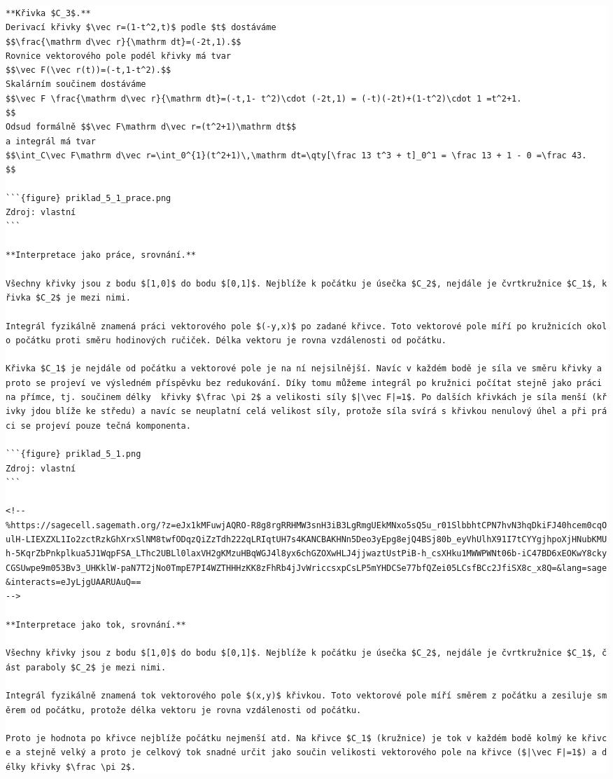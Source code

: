 ````{prf:example} Řešení
**Křivka $C_3$.**
Derivací křivky $\vec r=(1-t^2,t)$ podle $t$ dostáváme
$$\frac{\mathrm d\vec r}{\mathrm dt}=(-2t,1).$$
Rovnice vektorového pole podél křivky má tvar
$$\vec F(\vec r(t))=(-t,1-t^2).$$
Skalárním součinem dostáváme
$$\vec F \frac{\mathrm d\vec r}{\mathrm dt}=(-t,1- t^2)\cdot (-2t,1) = (-t)(-2t)+(1-t^2)\cdot 1 =t^2+1.
$$
Odsud formálně $$\vec F\mathrm d\vec r=(t^2+1)\mathrm dt$$
a integrál má tvar
$$\int_C\vec F\mathrm d\vec r=\int_0^{1}(t^2+1)\,\mathrm dt=\qty[\frac 13 t^3 + t]_0^1 = \frac 13 + 1 - 0 =\frac 43.
$$

```{figure} priklad_5_1_prace.png
Zdroj: vlastní
```

**Interpretace jako práce, srovnání.**

Všechny křivky jsou z bodu $[1,0]$ do bodu $[0,1]$. Nejblíže k počátku je úsečka $C_2$, nejdále je čvrtkružnice $C_1$, křivka $C_2$ je mezi nimi.

Integrál fyzikálně znamená práci vektorového pole $(-y,x)$ po zadané křivce. Toto vektorové pole míří po kružnicích okolo počátku proti směru hodinových ručiček. Délka vektoru je rovna vzdálenosti od počátku.

Křivka $C_1$ je nejdále od počátku a vektorové pole je na ní nejsilnější. Navíc v každém bodě je síla ve směru křivky a proto se projeví ve výsledném příspěvku bez redukování. Díky tomu můžeme integrál po kružnici počítat stejně jako práci na přímce, tj. součinem délky  křivky $\frac \pi 2$ a velikosti síly $|\vec F|=1$. Po dalších křivkách je síla menší (křivky jdou blíže ke středu) a navíc se neuplatní celá velikost síly, protože síla svírá s křivkou nenulový úhel a při práci se projeví pouze tečná komponenta.

```{figure} priklad_5_1.png
Zdroj: vlastní
```

<!--
%https://sagecell.sagemath.org/?z=eJx1kMFuwjAQRO-R8g8rgRRHMW3snH3iB3LgRmgUEkMNxo5sQ5u_r01SlbbhtCPN7hvN3hqDkiFJ40hcem0cqOulH-LIEXZXL1Io2zctRzkGhXrxSlNM8twfODqzQiZzTdh222qLRIqtUH7s4KANCBAKHNn5Deo3yEpg8ejQ4BSj80b_eyVhUlhX91I7tCYYgjhpoXjHNubKMUh-5KqrZbPnkplkua5J1WqpFSA_LThc2UBLl0laxVH2gKMzuHBqWGJ4l8yx6chGZOXwHLJ4jjwaztUstPiB-h_csXHku1MWWPWNt06b-iC47BD6xEOKwY8ckyCGSUwpe9m053Bv3_UHKklW-paN7T2jNo0TmpE7PI4WZTHHHzKK8zFhRb4jJvWriccsxpCsLP5mYHDCSe77bfQZei05LCsfBCc2JfiSX8c_x8Q=&lang=sage&interacts=eJyLjgUAARUAuQ==
-->

**Interpretace jako tok, srovnání.**

Všechny křivky jsou z bodu $[1,0]$ do bodu $[0,1]$. Nejblíže k počátku je úsečka $C_2$, nejdále je čvrtkružnice $C_1$, část paraboly $C_2$ je mezi nimi.

Integrál fyzikálně znamená tok vektorového pole $(x,y)$ křivkou. Toto vektorové pole míří směrem z počátku a zesiluje směrem od počátku, protože délka vektoru je rovna vzdálenosti od počátku.

Proto je hodnota po křivce nejblíže počátku nejmenší atd. Na křivce $C_1$ (kružnice) je tok v každém bodě kolmý ke křivce a stejně velký a proto je celkový tok snadné určit jako součin velikosti vektorového pole na křivce ($|\vec F|=1$) a délky křivky $\frac \pi 2$.

````
